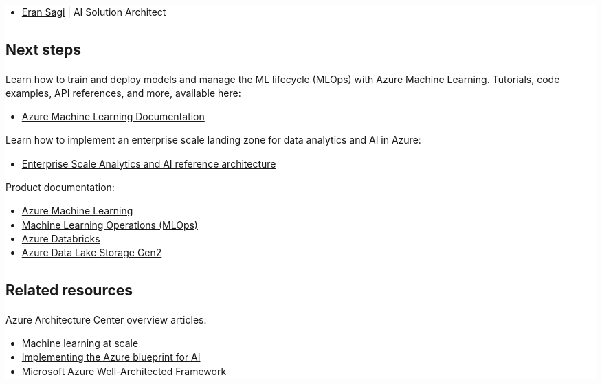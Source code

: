 - [Eran Sagi](https://il.linkedin.com/in/sagieran) | AI Solution Architect

## Next steps

Learn how to train and deploy models and manage the ML lifecycle (MLOps) with Azure Machine Learning. Tutorials, code examples, API references, and more, available here:

- [Azure Machine Learning Documentation](/azure/machine-learning)

Learn how to implement an enterprise scale landing zone for data analytics and AI in Azure:

- [Enterprise Scale Analytics and AI reference architecture](/azure/cloud-adoption-framework/scenarios/data-management/enterprise-scale-landing-zone)

Product documentation:

- [Azure Machine Learning](https://azure.microsoft.com/services/machine-learning)
- [Machine Learning Operations (MLOps)](https://azure.microsoft.com/services/machine-learning/mlops)
- [Azure Databricks](https://azure.microsoft.com/services/databricks)
- [Azure Data Lake Storage Gen2](/azure/storage/blobs/data-lake-storage-introduction)

## Related resources

Azure Architecture Center overview articles:

- [Machine learning at scale](/azure/architecture/data-guide/big-data/machine-learning-at-scale)
- [Implementing the Azure blueprint for AI](/previous-versions/azure/industry-marketing/health/sg-healthcare-ai-blueprint)
- [Microsoft Azure Well-Architected Framework](/azure/architecture/framework)
